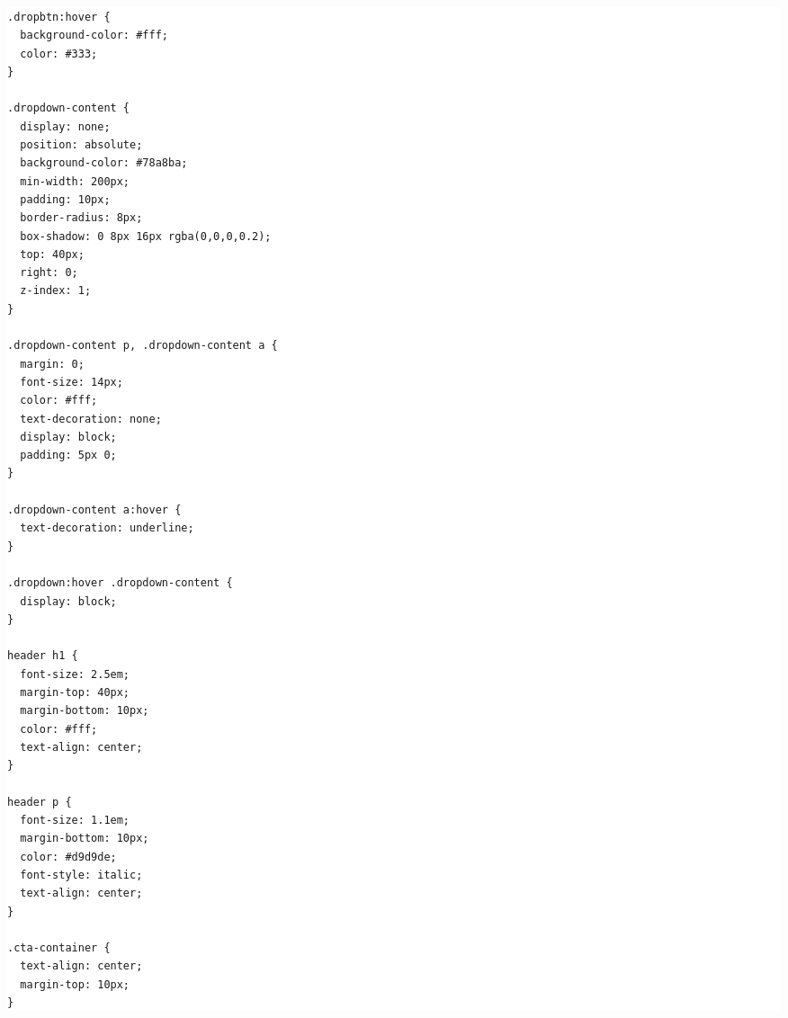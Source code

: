     .dropbtn:hover {
      background-color: #fff;
      color: #333;
    }

    .dropdown-content {
      display: none;
      position: absolute;
      background-color: #78a8ba;
      min-width: 200px;
      padding: 10px;
      border-radius: 8px;
      box-shadow: 0 8px 16px rgba(0,0,0,0.2);
      top: 40px;
      right: 0;
      z-index: 1;
    }

    .dropdown-content p, .dropdown-content a {
      margin: 0;
      font-size: 14px;
      color: #fff;
      text-decoration: none;
      display: block;
      padding: 5px 0;
    }

    .dropdown-content a:hover {
      text-decoration: underline;
    }

    .dropdown:hover .dropdown-content {
      display: block;
    }

    header h1 {
      font-size: 2.5em;
      margin-top: 40px;
      margin-bottom: 10px;
      color: #fff;
      text-align: center;
    }

    header p {
      font-size: 1.1em;
      margin-bottom: 10px;
      color: #d9d9de;
      font-style: italic;
      text-align: center;
    }

    .cta-container {
      text-align: center;
      margin-top: 10px;
    }
